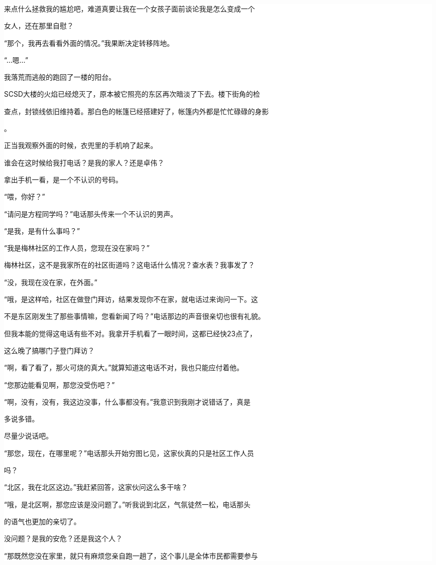 来点什么拯救我的尴尬吧，难道真要让我在一个女孩子面前谈论我是怎么变成一个

女人，还在那里自慰？

“那个，我再去看看外面的情况。”我果断决定转移阵地。

“…嗯…”

我落荒而逃般的跑回了一楼的阳台。

SCSD大楼的火焰已经熄灭了，原本被它照亮的东区再次暗淡了下去。楼下街角的检

查点，封锁线依旧维持着。那白色的帐篷已经搭建好了，帐篷内外都是忙忙碌碌的身影

。

正当我观察外面的时候，衣兜里的手机响了起来。

谁会在这时候给我打电话？是我的家人？还是卓伟？

拿出手机一看，是一个不认识的号码。

“喂，你好？”

“请问是方程同学吗？”电话那头传来一个不认识的男声。

“是我，是有什么事吗？”

“我是梅林社区的工作人员，您现在没在家吗？”

梅林社区，这不是我家所在的社区街道吗？这电话什么情况？查水表？我事发了？

“没，我现在没在家，在外面。”

“哦，是这样哈，社区在做登门拜访，结果发现你不在家，就电话过来询问一下。这

不是东区刚发生了那些事情嘛，您看新闻了吗？”电话那边的声音很亲切也很有礼貌。

但我本能的觉得这电话有些不对。我拿开手机看了一眼时间，这都已经快23点了，

这么晚了搞哪门子登门拜访？

“啊，看了看了，那火可烧的真大。”就算知道这电话不对，我也只能应付着他。

“您那边能看见啊，那您没受伤吧？”

“啊，没有，没有，我这边没事，什么事都没有。”我意识到我刚才说错话了，真是

多说多错。

尽量少说话吧。

“那您，现在，在哪里呢？”电话那头开始穷图匕见，这家伙真的只是社区工作人员

吗？

“北区，我在北区这边。”我赶紧回答，这家伙问这么多干啥？

“哦，是北区啊，那您应该是没问题了。”听我说到北区，气氛徒然一松，电话那头

的语气也更加的亲切了。

没问题？是我的安危？还是我这个人？

“那既然您没在家里，就只有麻烦您亲自跑一趟了，这个事儿是全体市民都需要参与
